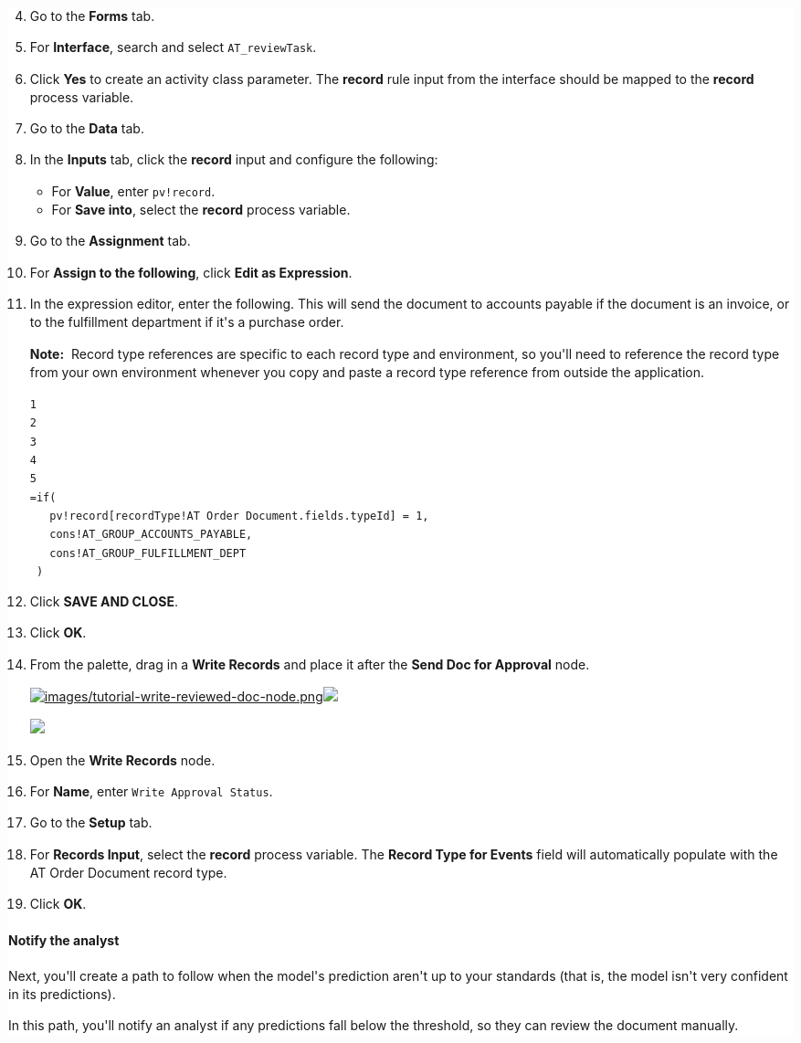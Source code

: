 4.  Go to the **Forms** tab.
5.  For **Interface**, search and select `AT_reviewTask`.
6.  Click **Yes** to create an activity class parameter. The **record** rule input from the interface should be mapped to the **record** process variable.
7.  Go to the **Data** tab.
8.  In the **Inputs** tab, click the **record** input and configure the following:
    -   For **Value**, enter `pv!record`.
    -   For **Save into**, select the **record** process variable.
9.  Go to the **Assignment** tab.
10.  For **Assign to the following**, click **Edit as Expression**.
11.  In the expression editor, enter the following. This will send the document to accounts payable if the document is an invoice, or to the fulfillment department if it's a purchase order.

     **Note:**  Record type references are specific to each record type and environment, so you'll need to reference the record type from your own environment whenever you copy and paste a record type reference from outside the application.

     ```
     1
     2
     3
     4
     5
     =if(
        pv!record[recordType!AT Order Document.fields.typeId] = 1,
        cons!AT_GROUP_ACCOUNTS_PAYABLE,
        cons!AT_GROUP_FULFILLMENT_DEPT
      )
     ```

12.  Click **SAVE AND CLOSE**.
13.  Click **OK**.
14.  From the palette, drag in a **Write Records** and place it after the **Send Doc for Approval** node.

     [![images/tutorial-write-reviewed-doc-node.png](images/tutorial-write-reviewed-doc-node.png)![](/suite/help/25.3/images/rn/zoom_magnify_center.png)](#img926)

     [![](images/tutorial-write-reviewed-doc-node.png)](#_)

15.  Open the **Write Records** node.
16.  For **Name**, enter `Write Approval Status`.
17.  Go to the **Setup** tab.
18.  For **Records Input**, select the **record** process variable. The **Record Type for Events** field will automatically populate with the AT Order Document record type.
19.  Click **OK**.

#### Notify the analyst

Next, you'll create a path to follow when the model's prediction aren't up to your standards (that is, the model isn't very confident in its predictions).

In this path, you'll notify an analyst if any predictions fall below the threshold, so they can review the document manually.
